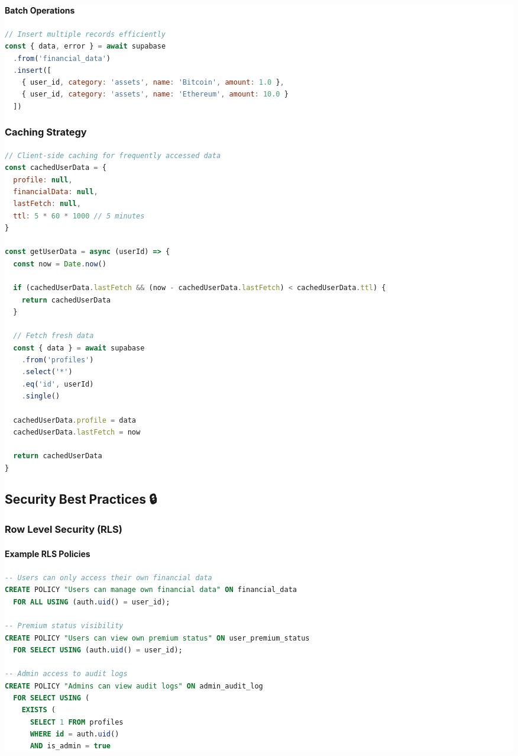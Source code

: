 #### Batch Operations
```javascript
// Insert multiple records efficiently
const { data, error } = await supabase
  .from('financial_data')
  .insert([
    { user_id, category: 'assets', name: 'Bitcoin', amount: 1.0 },
    { user_id, category: 'assets', name: 'Ethereum', amount: 10.0 }
  ])
```

### Caching Strategy
```javascript
// Client-side caching for frequently accessed data
const cachedUserData = {
  profile: null,
  financialData: null,
  lastFetch: null,
  ttl: 5 * 60 * 1000 // 5 minutes
}

const getUserData = async (userId) => {
  const now = Date.now()
  
  if (cachedUserData.lastFetch && (now - cachedUserData.lastFetch) < cachedUserData.ttl) {
    return cachedUserData
  }
  
  // Fetch fresh data
  const { data } = await supabase
    .from('profiles')
    .select('*')
    .eq('id', userId)
    .single()
  
  cachedUserData.profile = data
  cachedUserData.lastFetch = now
  
  return cachedUserData
}
```

## Security Best Practices 🔒

### Row Level Security (RLS)

#### Example RLS Policies
```sql
-- Users can only access their own financial data
CREATE POLICY "Users can manage own financial data" ON financial_data
  FOR ALL USING (auth.uid() = user_id);

-- Premium status visibility
CREATE POLICY "Users can view own premium status" ON user_premium_status
  FOR SELECT USING (auth.uid() = user_id);

-- Admin access to audit logs
CREATE POLICY "Admins can view audit logs" ON admin_audit_log
  FOR SELECT USING (
    EXISTS (
      SELECT 1 FROM profiles 
      WHERE id = auth.uid() 
      AND is_admin = true
```